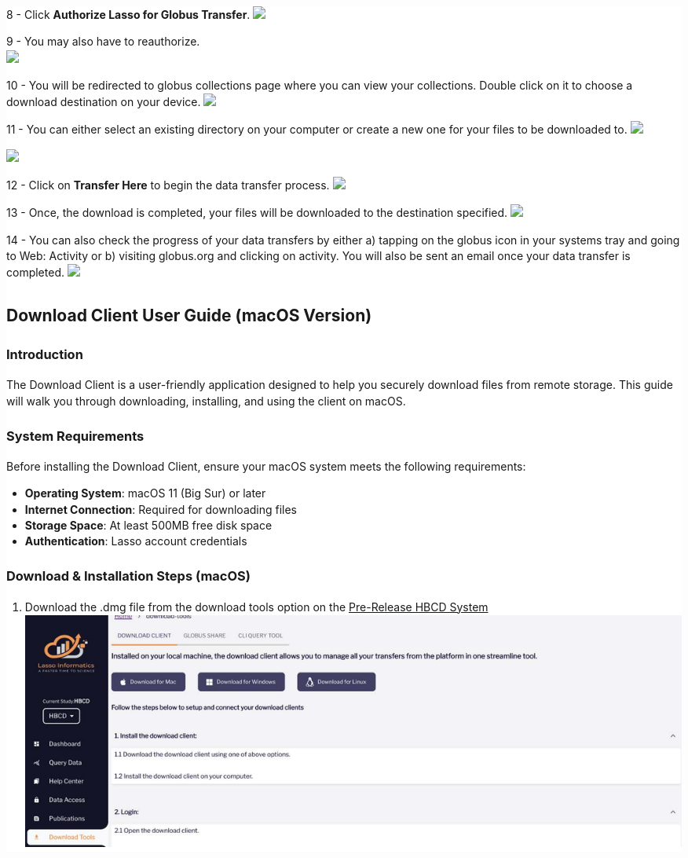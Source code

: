 8 - Click **Authorize Lasso for Globus Transfer**.
<img src="../images/querytool/gb8.jpg" width="100%" height="auto" class="center">
     
9 - You may also have to reauthorize.   
<img src="../images/querytool/gb9.jpg" width="100%" height="auto" class="center">
     
10 - You will be redirected to globus collections page where you can view your collections. Double click on it to choose a download destination on your device. 
<img src="../images/querytool/gb10.jpg" width="100%" height="auto" class="center">

11 - You can either select an existing directory on your computer or create a new one for your files to be downloaded to. 
<img src="../images/querytool/gb11.jpg" width="100%" height="auto" class="center">

<img src="../images/querytool/gb11_2.jpg" width="100%" height="auto" class="center">

12 - Click on **Transfer Here** to begin the data transfer process. 
<img src="../images/querytool/gb12.jpg" width="100%" height="auto" class="center">

13 - Once, the download is completed, your files will be downloaded to the destination specified. 
<img src="../images/querytool/gb13.jpg" width="100%" height="auto" class="center">

14 - You can also check the progress of your data transfers by either a) tapping on the globus icon in your systems tray and going to Web: Activity or b) visiting globus.org and clicking on activity. You will also be sent an email once your data transfer is completed. 
<img src="../images/querytool/gb14.jpg" width="100%" height="auto" class="center">


## Download Client User Guide (macOS Version)
### Introduction
The Download Client is a user-friendly application designed to help you securely download files from remote storage. This guide will walk you through downloading, installing, and using the client on macOS.

### System Requirements
Before installing the Download Client, ensure your macOS system meets the following requirements:

- **Operating System**: macOS 11 (Big Sur) or later
- **Internet Connection**: Required for downloading files
- **Storage Space**: At least 500MB free disk space
- **Authentication**: Lasso account credentials

### Download & Installation Steps (macOS)
1. Download the .dmg file from the download tools option on the [Pre-Release HBCD System](https://nbdc-hbcd-beta.lassoinformatics.com/download-tools) ![](images/querytool/dc_dmg.jpg)